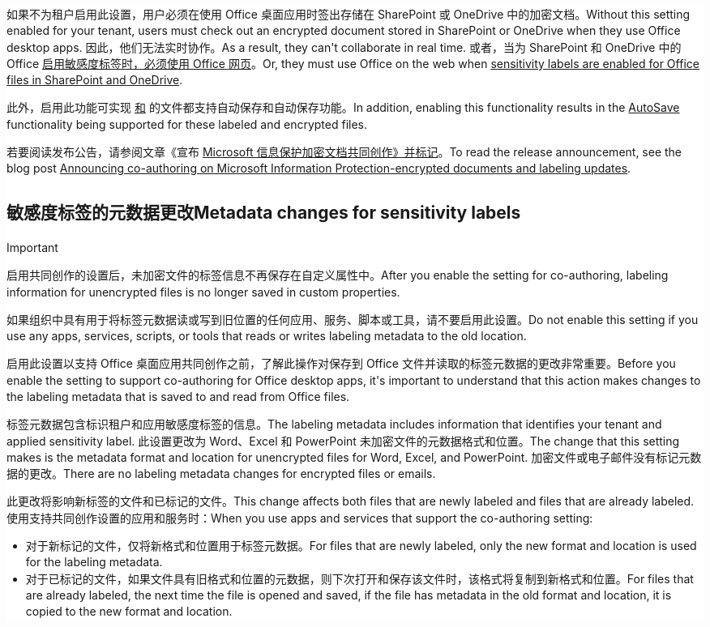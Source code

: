 <span data-ttu-id="f0604-110">如果不为租户启用此设置，用户必须在使用 Office 桌面应用时签出存储在 SharePoint 或 OneDrive 中的加密文档。</span><span class="sxs-lookup"><span data-stu-id="f0604-110">Without this setting enabled for your tenant, users must check out an encrypted document stored in SharePoint or OneDrive when they use Office desktop apps.</span></span> <span data-ttu-id="f0604-111">因此，他们无法实时协作。</span><span class="sxs-lookup"><span data-stu-id="f0604-111">As a result, they can't collaborate in real time.</span></span> <span data-ttu-id="f0604-112">或者，当为 SharePoint 和 OneDrive 中的 Office [启用敏感度标签时，必须使用 Office 网页](sensitivity-labels-sharepoint-onedrive-files.md)。</span><span class="sxs-lookup"><span data-stu-id="f0604-112">Or, they must use Office on the web when [sensitivity labels are enabled for Office files in SharePoint and OneDrive](sensitivity-labels-sharepoint-onedrive-files.md).</span></span>

<span data-ttu-id="f0604-113">此外，启用此功能可实现 [和](https://support.office.com/article/what-is-autosave-6d6bd723-ebfd-4e40-b5f6-ae6e8088f7a5) 的文件都支持自动保存和自动保存功能。</span><span class="sxs-lookup"><span data-stu-id="f0604-113">In addition, enabling this functionality results in the [AutoSave](https://support.office.com/article/what-is-autosave-6d6bd723-ebfd-4e40-b5f6-ae6e8088f7a5) functionality being supported for these labeled and encrypted files.</span></span>

<span data-ttu-id="f0604-114">若要阅读发布公告，请参阅文章《宣布 [Microsoft 信息保护加密文档共同创作》并标记](https://techcommunity.microsoft.com/t5/microsoft-security-and/announcing-co-authoring-on-microsoft-information-protection/ba-p/2164162)。</span><span class="sxs-lookup"><span data-stu-id="f0604-114">To read the release announcement, see the blog post [Announcing co-authoring on Microsoft Information Protection-encrypted documents and labeling updates](https://techcommunity.microsoft.com/t5/microsoft-security-and/announcing-co-authoring-on-microsoft-information-protection/ba-p/2164162).</span></span>

## <a name="metadata-changes-for-sensitivity-labels"></a><span data-ttu-id="f0604-115">敏感度标签的元数据更改</span><span class="sxs-lookup"><span data-stu-id="f0604-115">Metadata changes for sensitivity labels</span></span>

> [!IMPORTANT]
> <span data-ttu-id="f0604-116">启用共同创作的设置后，未加密文件的标签信息不再保存在自定义属性中。</span><span class="sxs-lookup"><span data-stu-id="f0604-116">After you enable the setting for co-authoring, labeling information for unencrypted files is no longer saved in custom properties.</span></span>
> 
> <span data-ttu-id="f0604-117">如果组织中具有用于将标签元数据读或写到旧位置的任何应用、服务、脚本或工具，请不要启用此设置。</span><span class="sxs-lookup"><span data-stu-id="f0604-117">Do not enable this setting if you use any apps, services, scripts, or tools that reads or writes labeling metadata to the old location.</span></span>

<span data-ttu-id="f0604-118">启用此设置以支持 Office 桌面应用共同创作之前，了解此操作对保存到 Office 文件并读取的标签元数据的更改非常重要。</span><span class="sxs-lookup"><span data-stu-id="f0604-118">Before you enable the setting to support co-authoring for Office desktop apps, it's important to understand that this action makes changes to the labeling metadata that is saved to and read from Office files.</span></span>

<span data-ttu-id="f0604-119">标签元数据包含标识租户和应用敏感度标签的信息。</span><span class="sxs-lookup"><span data-stu-id="f0604-119">The labeling metadata includes information that identifies your tenant and applied sensitivity label.</span></span> <span data-ttu-id="f0604-120">此设置更改为 Word、Excel 和 PowerPoint 未加密文件的元数据格式和位置。</span><span class="sxs-lookup"><span data-stu-id="f0604-120">The change that this setting makes is the metadata format and location for unencrypted files for Word, Excel, and PowerPoint.</span></span> <span data-ttu-id="f0604-121">加密文件或电子邮件没有标记元数据的更改。</span><span class="sxs-lookup"><span data-stu-id="f0604-121">There are no labeling metadata changes for encrypted files or emails.</span></span>

<span data-ttu-id="f0604-122">此更改将影响新标签的文件和已标记的文件。</span><span class="sxs-lookup"><span data-stu-id="f0604-122">This change affects both files that are newly labeled and files that are already labeled.</span></span> <span data-ttu-id="f0604-123">使用支持共同创作设置的应用和服务时：</span><span class="sxs-lookup"><span data-stu-id="f0604-123">When you use apps and services that support the co-authoring setting:</span></span>
- <span data-ttu-id="f0604-124">对于新标记的文件，仅将新格式和位置用于标签元数据。</span><span class="sxs-lookup"><span data-stu-id="f0604-124">For files that are newly labeled, only the new format and location is used for the labeling metadata.</span></span>
- <span data-ttu-id="f0604-125">对于已标记的文件，如果文件具有旧格式和位置的元数据，则下次打开和保存该文件时，该格式将复制到新格式和位置。</span><span class="sxs-lookup"><span data-stu-id="f0604-125">For files that are already labeled, the next time the file is opened and saved, if the file has metadata in the old format and location, it is copied to the new format and location.</span></span>
